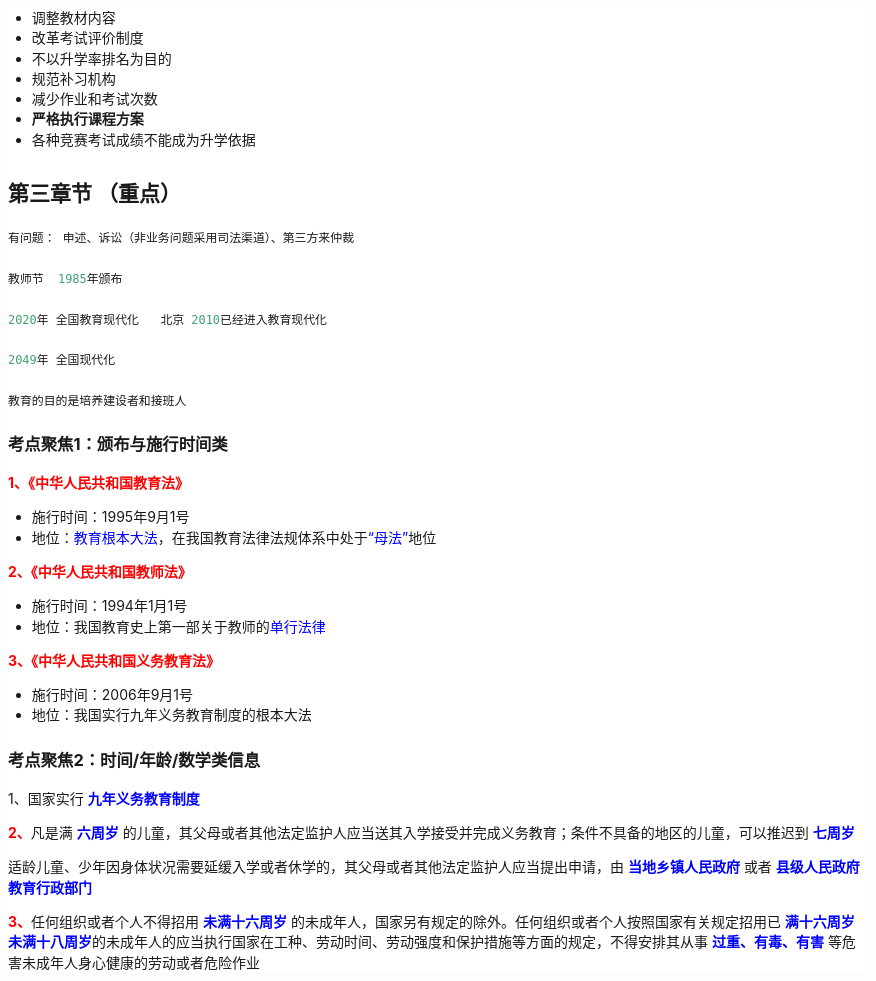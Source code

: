 - 调整教材内容
- 改革考试评价制度
- 不以升学率排名为目的
- 规范补习机构
- 减少作业和考试次数
- **严格执行课程方案**
- 各种竞赛考试成绩不能成为升学依据



## 第三章节 （重点）

```c
有问题： 申述、诉讼（非业务问题采用司法渠道）、第三方来仲裁

教师节  1985年颁布 

2020年 全国教育现代化   北京 2010已经进入教育现代化

2049年 全国现代化

教育的目的是培养建设者和接班人
```



### 考点聚焦1：颁布与施行时间类

<span style='color:red'>**1、《中华人民共和国教育法》**</span>

- 施行时间：1995年9月1号
- 地位：<span style='color:blue'>教育根本大法</span>，在我国教育法律法规体系中处于<span style='color:blue'>“母法”</span>地位

<span style='color:red'>**2、《中华人民共和国教师法》**</span>

- 施行时间：1994年1月1号
- 地位：我国教育史上第一部关于教师的<span style='color:blue'>单行法律</span>

<span style='color:red'>**3、《中华人民共和国义务教育法》**</span>

- 施行时间：2006年9月1号
- 地位：我国实行九年义务教育制度的根本大法



### 考点聚焦2：时间/年龄/数学类信息

1、国家实行 <span style='color:blue'>**九年义务教育制度**</span>

<span style='color:red'>**2、**</span>凡是满 <span style='color:blue'>**六周岁**</span> 的儿童，其父母或者其他法定监护人应当送其入学接受并完成义务教育；条件不具备的地区的儿童，可以推迟到 <span style='color:blue'>**七周岁**</span> 

​      适龄儿童、少年因身体状况需要延缓入学或者休学的，其父母或者其他法定监护人应当提出申请，由 <span style='color:blue'>**当地乡镇人民政府**</span> 或者 <span style='color:blue'>**县级人民政府教育行政部门**</span> 

<span style='color:red'>**3、**</span>任何组织或者个人不得招用 <span style='color:blue'>**未满十六周岁**</span> 的未成年人，国家另有规定的除外。任何组织或者个人按照国家有关规定招用已 <span style='color:blue'>**满十六周岁未满十八周岁**</span>的未成年人的应当执行国家在工种、劳动时间、劳动强度和保护措施等方面的规定，不得安排其从事 <span style='color:blue'>**过重、有毒、有害**</span> 等危害未成年人身心健康的劳动或者危险作业
